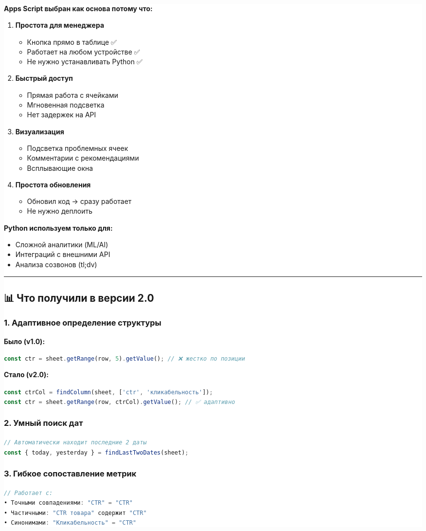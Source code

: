 **Apps Script выбран как основа потому что:**

1. **Простота для менеджера**
   - Кнопка прямо в таблице ✅
   - Работает на любом устройстве ✅
   - Не нужно устанавливать Python ✅

2. **Быстрый доступ**
   - Прямая работа с ячейками
   - Мгновенная подсветка
   - Нет задержек на API

3. **Визуализация**
   - Подсветка проблемных ячеек
   - Комментарии с рекомендациями
   - Всплывающие окна

4. **Простота обновления**
   - Обновил код → сразу работает
   - Не нужно деплоить

**Python используем только для:**
- Сложной аналитики (ML/AI)
- Интеграций с внешними API
- Анализа созвонов (tl;dv)

---

## 📊 Что получили в версии 2.0

### 1. **Адаптивное определение структуры**

**Было (v1.0):**
```javascript
const ctr = sheet.getRange(row, 5).getValue(); // ❌ жестко по позиции
```

**Стало (v2.0):**
```javascript
const ctrCol = findColumn(sheet, ['ctr', 'кликабельность']);
const ctr = sheet.getRange(row, ctrCol).getValue(); // ✅ адаптивно
```

### 2. **Умный поиск дат**
```javascript
// Автоматически находит последние 2 даты
const { today, yesterday } = findLastTwoDates(sheet);
```

### 3. **Гибкое сопоставление метрик**
```javascript
// Работает с:
• Точными совпадениями: "CTR" = "CTR"
• Частичными: "CTR товара" содержит "CTR"
• Синонимами: "Кликабельность" = "CTR"
```
